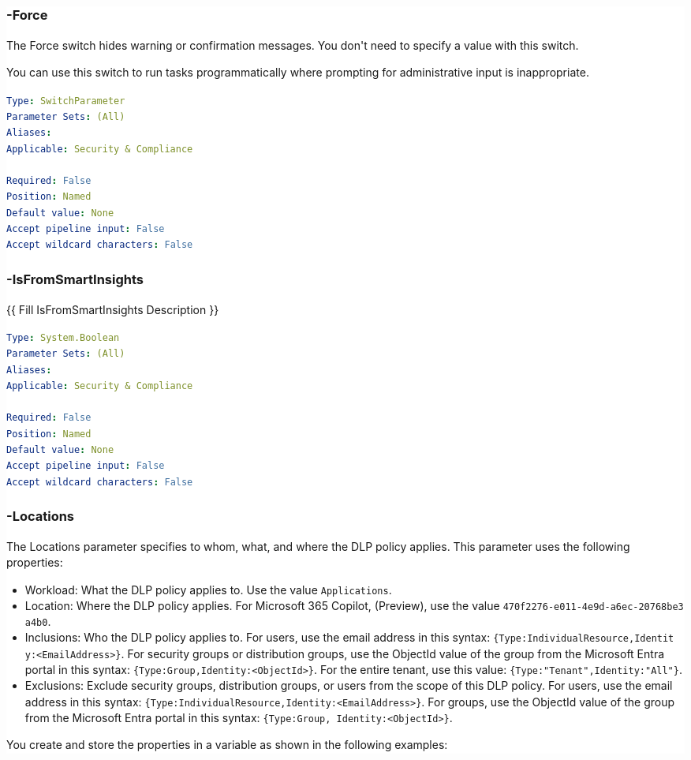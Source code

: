 ### -Force
The Force switch hides warning or confirmation messages. You don't need to specify a value with this switch.

You can use this switch to run tasks programmatically where prompting for administrative input is inappropriate.

```yaml
Type: SwitchParameter
Parameter Sets: (All)
Aliases:
Applicable: Security & Compliance

Required: False
Position: Named
Default value: None
Accept pipeline input: False
Accept wildcard characters: False
```

### -IsFromSmartInsights
{{ Fill IsFromSmartInsights Description }}

```yaml
Type: System.Boolean
Parameter Sets: (All)
Aliases:
Applicable: Security & Compliance

Required: False
Position: Named
Default value: None
Accept pipeline input: False
Accept wildcard characters: False
```

### -Locations
The Locations parameter specifies to whom, what, and where the DLP policy applies. This parameter uses the following properties:

- Workload: What the DLP policy applies to. Use the value `Applications`.
- Location: Where the DLP policy applies. For Microsoft 365 Copilot, (Preview), use the value `470f2276-e011-4e9d-a6ec-20768be3a4b0`.
- Inclusions: Who the DLP policy applies to. For users, use the email address in this syntax: `{Type:IndividualResource,Identity:<EmailAddress>}`. For security groups or distribution groups, use the ObjectId value of the group from the Microsoft Entra portal in this syntax: `{Type:Group,Identity:<ObjectId>}`. For the entire tenant, use this value: `{Type:"Tenant",Identity:"All"}`.
- Exclusions: Exclude security groups, distribution groups, or users from the scope of this DLP policy. For users, use the email address in this syntax: `{Type:IndividualResource,Identity:<EmailAddress>}`. For groups, use the ObjectId value of the group from the Microsoft Entra portal in this syntax: `{Type:Group, Identity:<ObjectId>}`.

You create and store the properties in a variable as shown in the following examples:
